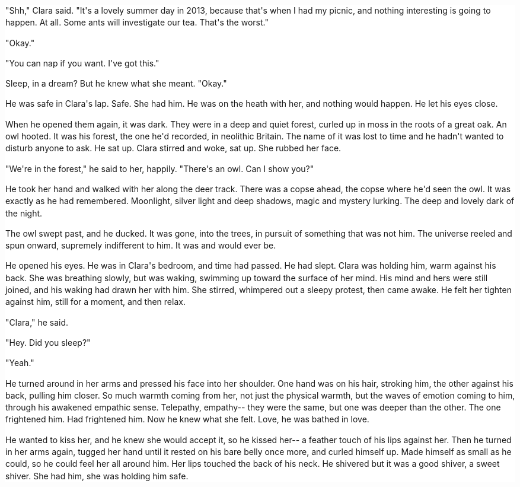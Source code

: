"Shh," Clara said. "It's a lovely summer day in 2013, because that's when I had my picnic, and nothing interesting is going to happen. At all. Some ants will investigate our tea. That's the worst."

"Okay."

"You can nap if you want. I've got this."

Sleep, in a dream? But he knew what she meant. "Okay."

He was safe in Clara's lap. Safe. She had him. He was on the heath with her, and nothing would happen. He let his eyes close.

When he opened them again, it was dark. They were in a deep and quiet forest, curled up in moss in the roots of a great oak. An owl hooted. It was his forest, the one he'd recorded, in neolithic Britain. The name of it was lost to time and he hadn't wanted to disturb anyone to ask. He sat up. Clara stirred and woke, sat up. She rubbed her face.

"We're in the forest," he said to her, happily. "There's an owl. Can I show you?"

He took her hand and walked with her along the deer track. There was a copse ahead, the copse where he'd seen the owl. It was exactly as he had remembered. Moonlight, silver light and deep shadows, magic and mystery lurking. The deep and lovely dark of the night.

The owl swept past, and he ducked. It was gone, into the trees, in pursuit of something that was not him. The universe reeled and spun onward, supremely indifferent to him. It was and would ever be.

He opened his eyes. He was in Clara's bedroom, and time had passed. He had slept. Clara was holding him, warm against his back. She was breathing slowly, but was waking, swimming up toward the surface of her mind. His mind and hers were still joined, and his waking had drawn her with him. She stirred, whimpered out a sleepy protest, then came awake. He felt her tighten against him, still for a moment, and then relax.

"Clara," he said.

"Hey. Did you sleep?"

"Yeah."

He turned around in her arms and pressed his face into her shoulder. One hand was on his hair, stroking him, the other against his back, pulling him closer. So much warmth coming from her, not just the physical warmth, but the waves of emotion coming to him, through his awakened empathic sense. Telepathy, empathy-- they were the same, but one was deeper than the other. The one frightened him. Had frightened him. Now he knew what she felt. Love, he was bathed in love.

He wanted to kiss her, and he knew she would accept it, so he kissed her-- a feather touch of his lips against her. Then he turned in her arms again, tugged her hand until it rested on his bare belly once more, and curled himself up. Made himself as small as he could, so he could feel her all around him. Her lips touched the back of his neck. He shivered but it was a good shiver, a sweet shiver. She had him, she was holding him safe.
